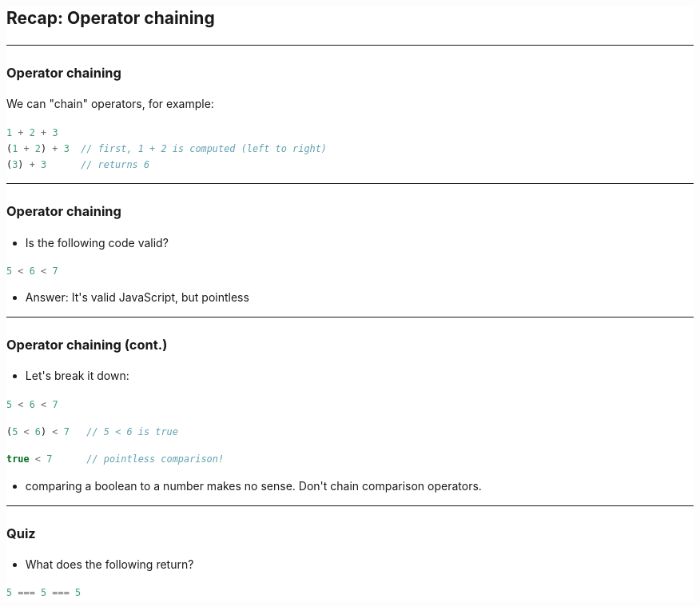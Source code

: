 
## Recap: Operator chaining

---

### Operator chaining

We can "chain" operators, for example:

```js
1 + 2 + 3
(1 + 2) + 3  // first, 1 + 2 is computed (left to right)
(3) + 3      // returns 6
```

---

### Operator chaining

* Is the following code valid?

```js
5 < 6 < 7
```

* Answer: It's valid JavaScript, but pointless  

---

### Operator chaining (cont.)

* Let's break it down:

```js
5 < 6 < 7
```

```js
(5 < 6) < 7   // 5 < 6 is true
```


```js
true < 7      // pointless comparison!
```


* comparing a boolean to a number makes no sense. Don't chain comparison operators.


---

### Quiz

* What does the following return?

```js
5 === 5 === 5
```
